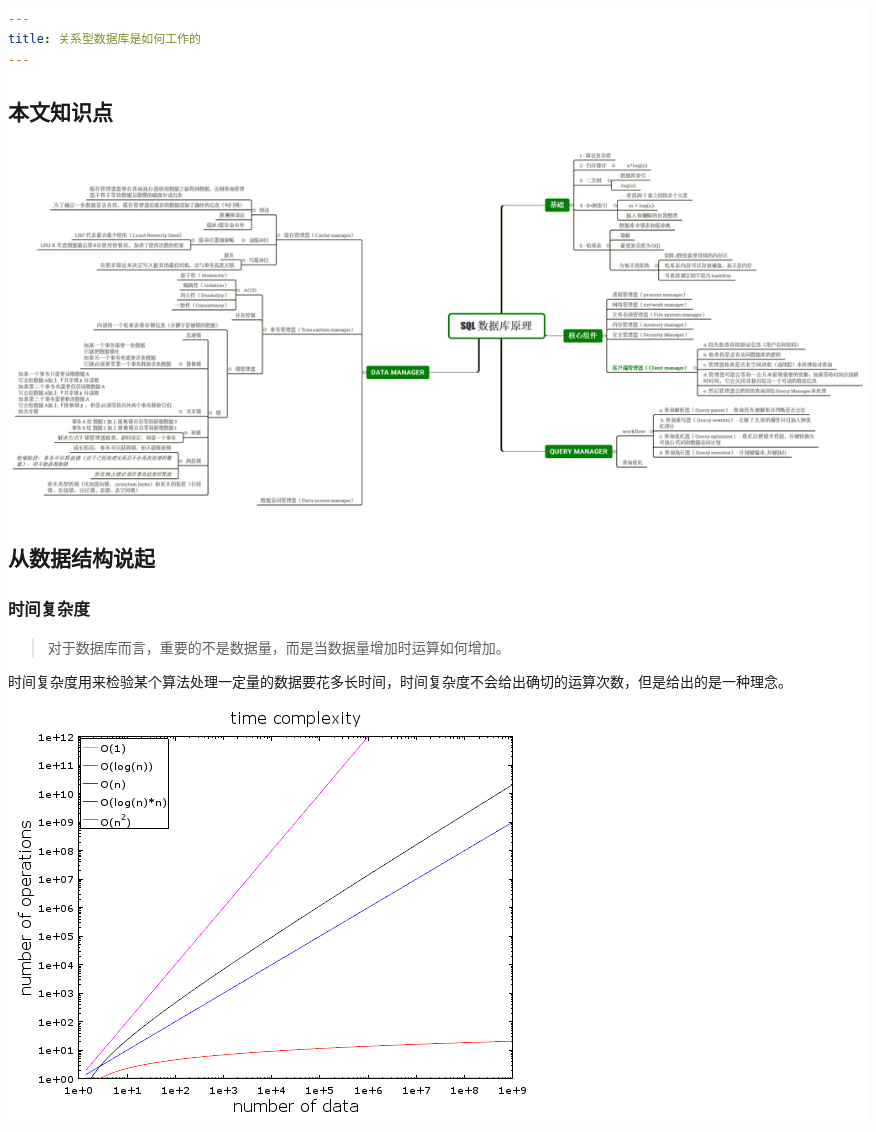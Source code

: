 ```yaml
---
title: 关系型数据库是如何工作的
---
```

## 本文知识点

![1704185897689](images/1704185897689.png)

## 从数据结构说起

### 时间复杂度

> 对于数据库而言，重要的不是数据量，而是当数据量增加时运算如何增加。

时间复杂度用来检验某个算法处理一定量的数据要花多长时间，时间复杂度不会给出确切的运算次数，但是给出的是一种理念。

![1704185906865](images/1704185906865.png)
